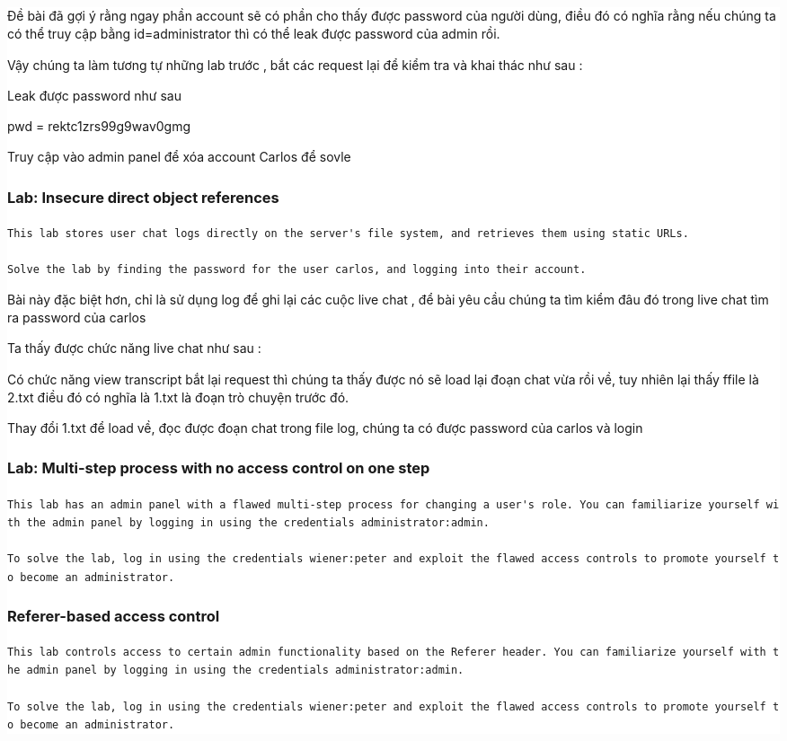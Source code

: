  Đề bài đã gợi ý rằng ngay phần account sẽ có phần cho thấy được password của người dùng, điều đó có nghĩa rằng nếu chúng ta có thể truy cập bằng id=administrator thì có thể leak được password của admin rồi.
  
  Vậy chúng ta làm tương tự những lab trước , bắt các request lại để kiểm tra và khai thác như sau : 
  
  
  
  Leak được password như sau
 
  pwd = rektc1zrs99g9wav0gmg
    
    
  
  
  
  Truy cập vào admin panel để xóa account Carlos để sovle 
  
  
  
  
  ### Lab: Insecure direct object references
 ```
 This lab stores user chat logs directly on the server's file system, and retrieves them using static URLs.

Solve the lab by finding the password for the user carlos, and logging into their account.
  ```
  Bài này đặc biệt hơn, chỉ là sử dụng log để ghi lại các cuộc live chat , để bài yêu cầu chúng ta tìm kiểm đâu đó trong live chat tìm ra password của carlos
  
  
 Ta thấy được chức năng live chat như sau : 
  
  Có chức năng view transcript bắt lại request thì chúng ta thấy được nó sẽ load lại đoạn chat vừa rồi về, tuy nhiên lại thấy ffile là 2.txt điều đó có nghĩa là 1.txt là đoạn trò chuyện trước đó. 
  
  
  
  Thay đổi 1.txt để load về, đọc được đoạn chat trong file log, chúng ta có được password của carlos và login 
  
  
  
  
  
  
  ### Lab: Multi-step process with no access control on one step
  ```
This lab has an admin panel with a flawed multi-step process for changing a user's role. You can familiarize yourself with the admin panel by logging in using the credentials administrator:admin.

To solve the lab, log in using the credentials wiener:peter and exploit the flawed access controls to promote yourself to become an administrator.
  ```

  
  
  ### Referer-based access control 
  ```
  This lab controls access to certain admin functionality based on the Referer header. You can familiarize yourself with the admin panel by logging in using the credentials administrator:admin.

To solve the lab, log in using the credentials wiener:peter and exploit the flawed access controls to promote yourself to become an administrator.
  ```
    
    
    
    
    
    
    
    
